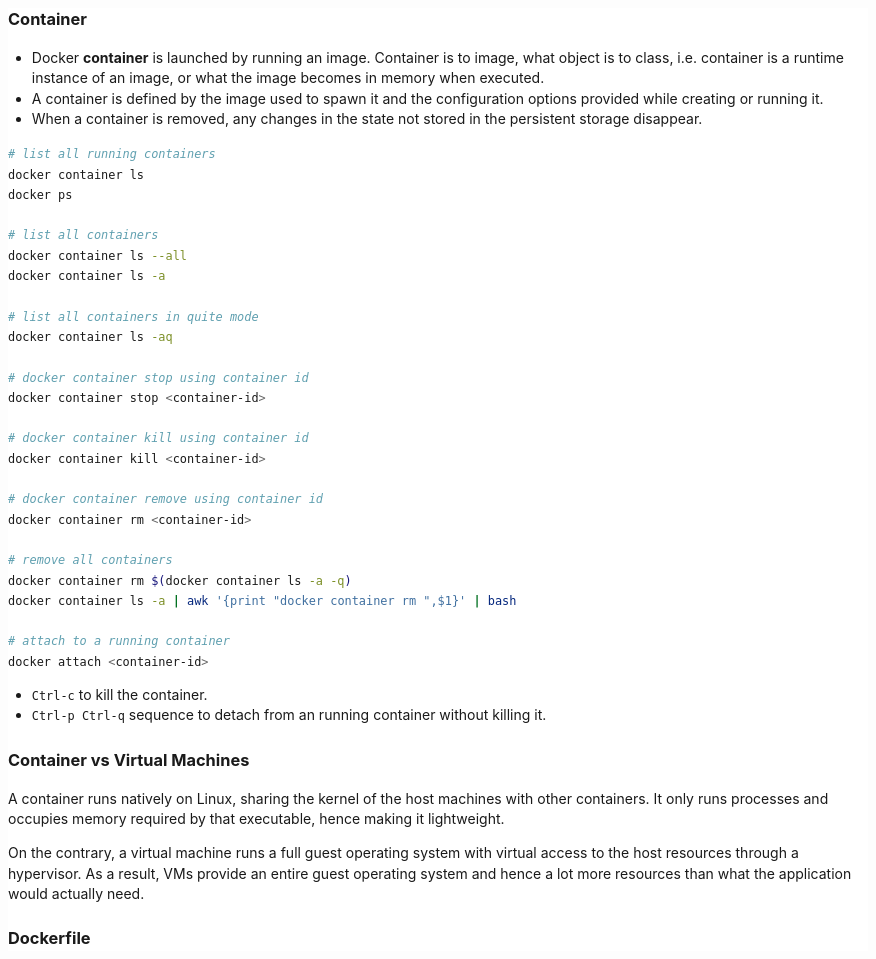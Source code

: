 ### Container 

* Docker **container** is launched by running an image. Container is to image, what object is to class, i.e. container is a runtime instance of an image, or what the image becomes in memory when executed.
* A container is defined by the image used to spawn it and the configuration options provided while creating or running it.
* When a container is removed, any changes in the state not stored in the persistent storage disappear. 

```sh
# list all running containers
docker container ls
docker ps

# list all containers
docker container ls --all
docker container ls -a

# list all containers in quite mode
docker container ls -aq

# docker container stop using container id
docker container stop <container-id>

# docker container kill using container id
docker container kill <container-id>

# docker container remove using container id
docker container rm <container-id>

# remove all containers
docker container rm $(docker container ls -a -q)
docker container ls -a | awk '{print "docker container rm ",$1}' | bash

# attach to a running container
docker attach <container-id>
```

* `Ctrl-c` to kill the container.
* `Ctrl-p Ctrl-q` sequence to detach from an running container without killing it.

### Container vs Virtual Machines

A container runs natively on Linux, sharing the kernel of the host machines with other containers. It only runs processes and occupies memory required by that executable, hence making it lightweight. 

On the contrary, a virtual machine runs a full guest operating system with virtual access to the host resources through a hypervisor. As a result, VMs provide an entire guest operating system and hence a lot more resources than what the application would actually need.

### Dockerfile
